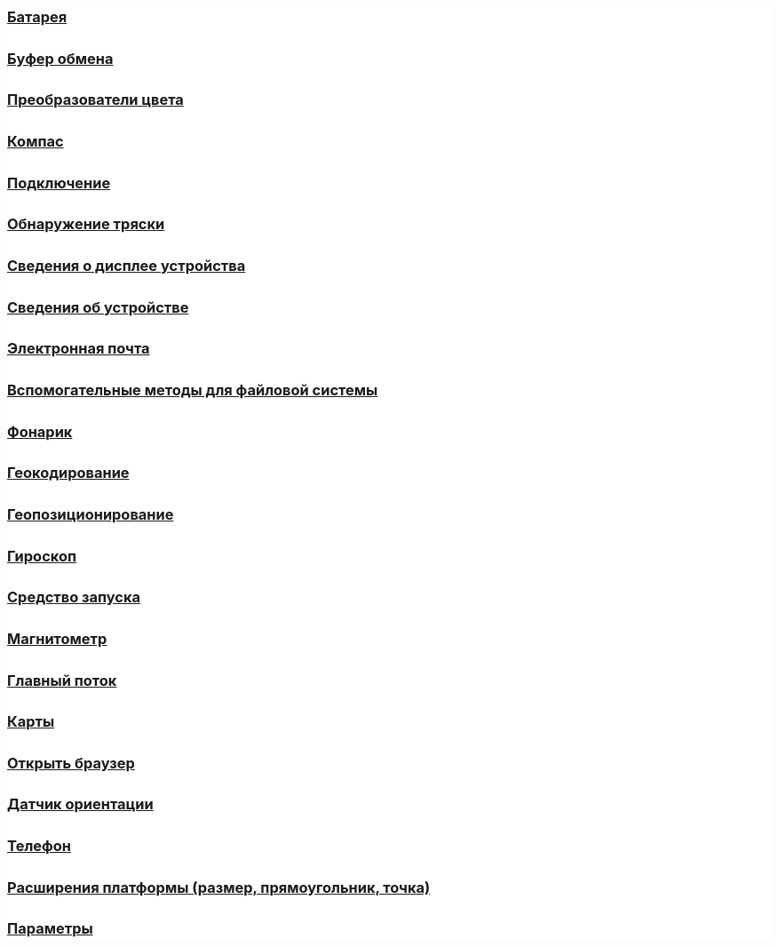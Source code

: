 ### [Батарея](~/essentials/battery.md?context=xamarin/xamarin-forms)
### [Буфер обмена](~/essentials/clipboard.md?context=xamarin/xamarin-forms)
### [Преобразователи цвета](~/essentials/color-converters.md?context=xamarin/xamarin-forms)
### [Компас](~/essentials/compass.md?context=xamarin/xamarin-forms)
### [Подключение](~/essentials/connectivity.md?context=xamarin/xamarin-forms)
### [Обнаружение тряски](~/essentials/detect-shake.md?context=xamarin/xamarin-forms)
### [Сведения о дисплее устройства](~/essentials/device-display.md?context=xamarin/xamarin-forms)
### [Сведения об устройстве](~/essentials/device-information.md?context=xamarin/xamarin-forms)
### [Электронная почта](~/essentials/email.md?context=xamarin/xamarin-forms)
### [Вспомогательные методы для файловой системы](~/essentials/file-system-helpers.md?context=xamarin/xamarin-forms)
### [Фонарик](~/essentials/flashlight.md?context=xamarin/xamarin-forms)
### [Геокодирование](~/essentials/geocoding.md?context=xamarin/xamarin-forms)
### [Геопозиционирование](~/essentials/geolocation.md?context=xamarin/xamarin-forms)
### [Гироскоп](~/essentials/gyroscope.md?context=xamarin/xamarin-forms)
### [Средство запуска](~/essentials/launcher.md?context=xamarin/xamarin-forms)
### [Магнитометр](~/essentials/magnetometer.md?context=xamarin/xamarin-forms)
### [Главный поток](~/essentials/main-thread.md?context=xamarin/xamarin-forms)
### [Карты](~/essentials/maps.md?context=xamarin/xamarin-forms)
### [Открыть браузер](~/essentials/open-browser.md?context=xamarin/xamarin-forms)
### [Датчик ориентации](~/essentials/orientation-sensor.md?context=xamarin/xamarin-forms)
### [Телефон](~/essentials/phone-dialer.md?context=xamarin/xamarin-forms)
### [Расширения платформы (размер, прямоугольник, точка)](~/essentials/platform-extensions.md?context=xamarin/xamarin-forms)
### [Параметры](~/essentials/preferences.md?context=xamarin/xamarin-forms)